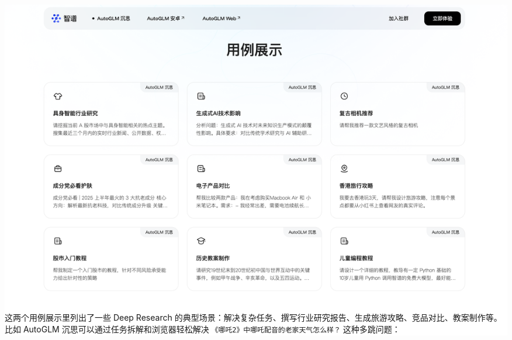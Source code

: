 ![](./images/autoglm-usecase.png)

这两个用例展示里列出了一些 Deep Research 的典型场景：解决复杂任务、撰写行业研究报告、生成旅游攻略、竞品对比、教案制作等。比如 AutoGLM 沉思可以通过任务拆解和浏览器轻松解决 `《哪吒2》中哪吒配音的老家天气怎么样？` 这种多跳问题：
